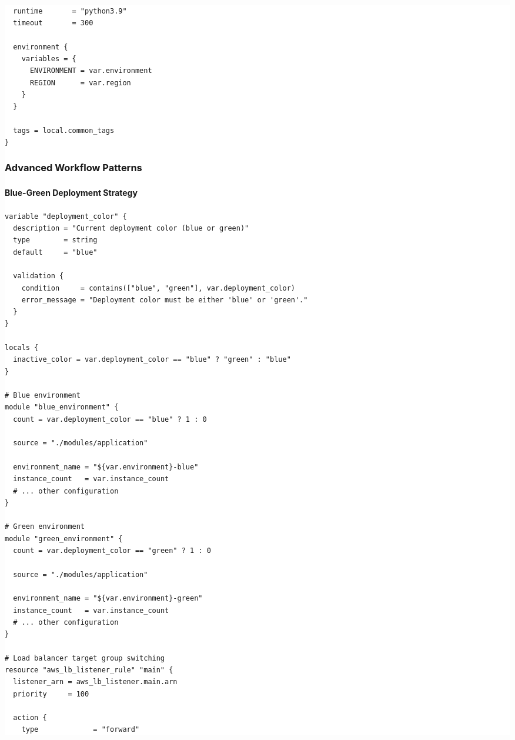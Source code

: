 ```hcl
  runtime       = "python3.9"
  timeout       = 300
  
  environment {
    variables = {
      ENVIRONMENT = var.environment
      REGION      = var.region
    }
  }
  
  tags = local.common_tags
}
```

### Advanced Workflow Patterns

#### Blue-Green Deployment Strategy

```hcl
variable "deployment_color" {
  description = "Current deployment color (blue or green)"
  type        = string
  default     = "blue"
  
  validation {
    condition     = contains(["blue", "green"], var.deployment_color)
    error_message = "Deployment color must be either 'blue' or 'green'."
  }
}

locals {
  inactive_color = var.deployment_color == "blue" ? "green" : "blue"
}

# Blue environment
module "blue_environment" {
  count = var.deployment_color == "blue" ? 1 : 0
  
  source = "./modules/application"
  
  environment_name = "${var.environment}-blue"
  instance_count   = var.instance_count
  # ... other configuration
}

# Green environment
module "green_environment" {
  count = var.deployment_color == "green" ? 1 : 0
  
  source = "./modules/application"
  
  environment_name = "${var.environment}-green"
  instance_count   = var.instance_count
  # ... other configuration
}

# Load balancer target group switching
resource "aws_lb_listener_rule" "main" {
  listener_arn = aws_lb_listener.main.arn
  priority     = 100
  
  action {
    type             = "forward"
```